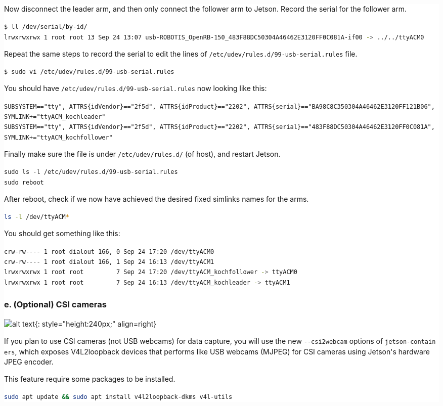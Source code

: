 Now disconnect the leader arm, and then only connect the follower arm to Jetson. Record the serial for the follower arm.

```bash
$ ll /dev/serial/by-id/
lrwxrwxrwx 1 root root 13 Sep 24 13:07 usb-ROBOTIS_OpenRB-150_483F88DC50304A46462E3120FF0C081A-if00 -> ../../ttyACM0
```

Repeat the same steps to record the serial to edit the lines of `/etc/udev/rules.d/99-usb-serial.rules` file.

```bash
$ sudo vi /etc/udev/rules.d/99-usb-serial.rules
```

You should have `/etc/udev/rules.d/99-usb-serial.rules` now looking like this:

```
SUBSYSTEM=="tty", ATTRS{idVendor}=="2f5d", ATTRS{idProduct}=="2202", ATTRS{serial}=="BA98C8C350304A46462E3120FF121B06", SYMLINK+="ttyACM_kochleader"
SUBSYSTEM=="tty", ATTRS{idVendor}=="2f5d", ATTRS{idProduct}=="2202", ATTRS{serial}=="483F88DC50304A46462E3120FF0C081A", SYMLINK+="ttyACM_kochfollower"
```

Finally make sure the file is under `/etc/udev/rules.d/` (of host), and restart Jetson.

```
sudo ls -l /etc/udev/rules.d/99-usb-serial.rules
sudo reboot
```

After reboot, check if we now have achieved the desired fixed simlinks names for the arms.

```bash
ls -l /dev/ttyACM*
```

You should get something like this:

```bash
crw-rw---- 1 root dialout 166, 0 Sep 24 17:20 /dev/ttyACM0
crw-rw---- 1 root dialout 166, 1 Sep 24 16:13 /dev/ttyACM1
lrwxrwxrwx 1 root root         7 Sep 24 17:20 /dev/ttyACM_kochfollower -> ttyACM0
lrwxrwxrwx 1 root root         7 Sep 24 16:13 /dev/ttyACM_kochleader -> ttyACM1
```

### e. (Optional) CSI cameras

![alt text](images/lerobot_csi_camera.png){: style="height:240px;" align=right}

If you plan to use CSI cameras (not USB webcams) for data capture, you will use the new `--csi2webcam` options of `jetson-containers`, which exposes V4L2loopback devices that performs like USB webcams (MJPEG) for CSI cameras using Jetson's hardware JPEG encoder.

This feature require some packages to be installed.

```bash
sudo apt update && sudo apt install v4l2loopback-dkms v4l-utils
```
